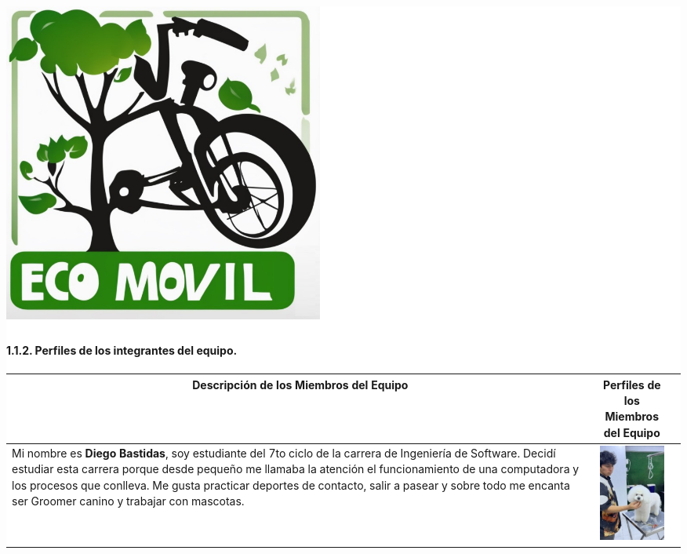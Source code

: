 <img src="assets/ecomovil.jpg" alt="service" style="margin-bottom: 5px;" width="400"/>

<div id='1.1.2.'><h4>1.1.2. Perfiles de los integrantes del equipo.</h4></div>

| Descripción de los Miembros del Equipo                                                                                                                                                                                                                                                                                                                                                                                                                                                                                                                                                                                                                    | Perfiles de los Miembros del Equipo                                        |   |
|-----------------------------------------------------------------------------------------------------------------------------------------------------------------------------------------------------------------------------------------------------------------------------------------------------------------------------------------------------------------------------------------------------------------------------------------------------------------------------------------------------------------------------------------------------------------------------------------------------------------------------------------------------------|----------------------------------------------------------------------------|---|
| Mi nombre es **Diego Bastidas**, soy estudiante del 7to ciclo de la carrera de Ingeniería de Software. Decidí estudiar esta carrera porque desde pequeño me llamaba la atención el funcionamiento de una computadora y los procesos que conlleva. Me gusta practicar deportes de contacto, salir a pasear y sobre todo me encanta ser Groomer canino y trabajar con mascotas.                                                                                                                                                                                                                                                                             | ![Diego](./Img/Diegopfp.jpeg)                                              |   |